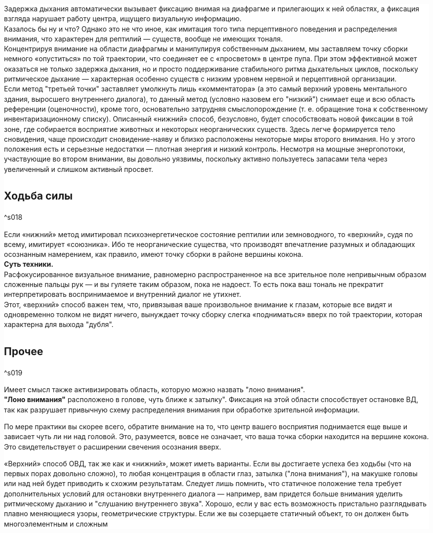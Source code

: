 Задержка дыхания автоматически вызывает фиксацию внимая на диафрагме и прилегающих к ней областях, а фиксация взгляда нарушает работу центра, ищущего визуальную информацию.  
Казалось бы ну и что? Однако это не что иное, как имитация того типа перцептивного поведения и распределения внимания, что характерен для рептилий — существ, вообще не имеющих тоналя.  
Концентрируя внимание на области диафрагмы и манипулируя собственным дыханием, мы заставляем точку сборки немного «опуститься» по той траектории, что соединяет ее с «просветом» в центре пупа. При этом эффективной может оказаться не только задержка дыхания, но и просто поддерживание стабильного ритма дыхательных циклов, поскольку ритмическое дыхание — характерная особенно существ с низким уровнем нервной и перцептивной организации.  
Если метод "третьей точки" заставляет умолкнуть лишь «комментатора» (а это самый верхний уровень ментального здания, выросшего внутреннего диалога), то данный метод (условно назовем его "низкий") снимает еще и всю область референции (оценочности), кроме того, основательно затрудняя смыслопорождение (т. е. обращение тона к собственному инвентаризационному списку).
Описанный «нижний» способ, безусловно, будет способствовать новой фиксации в той зоне, где собирается восприятие животных и некоторых неорганических существ. Здесь легче формируется тело сновидения, чаще происходит сновидение-наяву и близко расположены некоторые миры второго внимания. Но у этого положения есть и серьезные недостатки — плотная энергия и низкий контроль. Несмотря на мощные энергопотоки, участвующие во втором внимании, вы довольно уязвимы, поскольку активно пользуетесь запасами тела через увеличенный и слишком активный просвет.
## Ходьба силы
^s018

Если «нижний» метод имитировал психоэнергетическое состояние рептилии или земноводного, то «верхний», судя по всему, имитирует «союзника». Ибо те неорганические существа, что производят впечатление разумных и обладающих осознанным намерением, как правило, имеют точку сборки в районе вершины кокона.  
**Суть техники.**  
Расфокусированное визуальное внимание, равномерно распространенное на все зрительное поле непривычным образом сложенные пальцы рук — и вы гуляете таким образом, пока не надоест. То есть пока ваш тональ не прекратит интерпретировать воспринимаемое и внутренний диалог не утихнет.  
Этот, «верхний» способ важен тем, что, привязывая ваше произвольное внимание к глазам, которые все видят и одновременно толком не видят ничего, вынуждает точку сборку слегка «подниматься» вверх по той траектории, которая характерна для выхода "дубля".
## Прочее
^s019

Имеет смысл также активизировать область, которую можно назвать "лоно внимания".  
**"Лоно внимания"** расположено в голове, чуть ближе к затылку". Фиксация на этой области способствует остановке ВД, так как разрушает привычную схему распределения внимания при обработке зрительной информации.

По мере практики вы скорее всего, обратите внимание на то, что центр вашего восприятия поднимается еще выше и зависает чуть ли ни над головой. Это, разумеется, вовсе не
означает, что ваша точка сборки находится на вершине кокона. Это свидетельствует о расширении свечения осознания вверх.

«Верхний» способ ОВД, так же как и «нижний», может иметь варианты. Если вы достигаете успеха без ходьбы (что на первых порах довольно сложно), то любая концентрация в области глаз, затылка ("лона внимания"), на макушке головы или над ней будет приводить к схожим результатам. Следует лишь помнить, что статичное положение тела требует дополнительных условий для остановки внутреннего диалога — например, вам придется больше внимания уделить ритмическому дыханию и "слушанию внутреннего звука". Хорошо, если у вас есть возможность пристально разглядывать плавно меняющиеся узоры, геометрические структуры. Если же вы созерцаете статичный объект, то он должен быть многоэлементным и сложным

